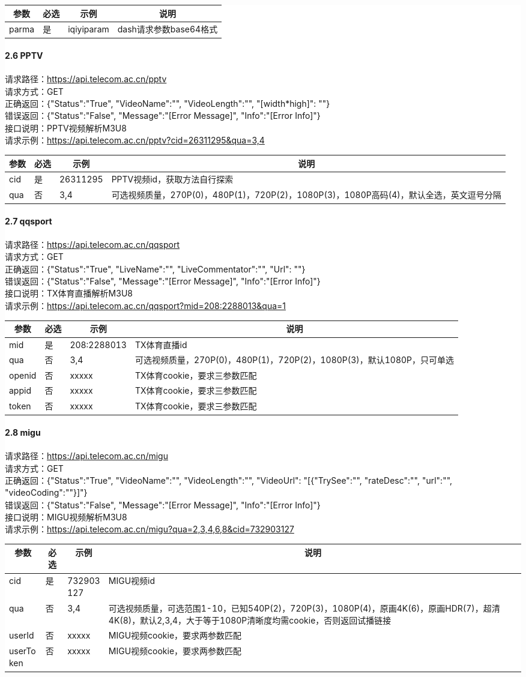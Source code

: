 | 参数 | 必选 | 示例 | 说明 |
| --- | --- | --- | --- |
| parma | 是 | iqiyiparam | dash请求参数base64格式 |
    
#### 2.6 PPTV    
请求路径：https://api.telecom.ac.cn/pptv    
请求方式：GET    
正确返回：{"Status":"True", "VideoName":"", "VideoLength":"", "[width*high]": ""}    
错误返回：{"Status":"False", "Message":"[Error Message]", "Info":"[Error Info]"}    
接口说明：PPTV视频解析M3U8    
请求示例：https://api.telecom.ac.cn/pptv?cid=26311295&qua=3,4    

| 参数 | 必选 | 示例 | 说明 |
| --- | --- | --- | --- |
| cid | 是 | 26311295 | PPTV视频id，获取方法自行探索 |
| qua | 否 | 3,4 | 可选视频质量，270P(0)，480P(1)，720P(2)，1080P(3)，1080P高码(4)，默认全选，英文逗号分隔 |
    
#### 2.7 qqsport    
请求路径：https://api.telecom.ac.cn/qqsport    
请求方式：GET    
正确返回：{"Status":"True", "LiveName":"", "LiveCommentator":"", "Url": ""}    
错误返回：{"Status":"False", "Message":"[Error Message]", "Info":"[Error Info]"}    
接口说明：TX体育直播解析M3U8    
请求示例：https://api.telecom.ac.cn/qqsport?mid=208:2288013&qua=1    

| 参数 | 必选 | 示例 | 说明 |
| --- | --- | --- | --- |
| mid | 是 | 208:2288013 | TX体育直播id |
| qua | 否 | 3,4 | 可选视频质量，270P(0)，480P(1)，720P(2)，1080P(3)，默认1080P，只可单选 |
| openid | 否 | xxxxx | TX体育cookie，要求三参数匹配 |
| appid | 否 | xxxxx | TX体育cookie，要求三参数匹配 |
| token | 否 | xxxxx | TX体育cookie，要求三参数匹配 |
    
#### 2.8 migu    
请求路径：https://api.telecom.ac.cn/migu    
请求方式：GET    
正确返回：{"Status":"True", "VideoName":"", "VideoLength":"", "VideoUrl": "[{"TrySee":"", "rateDesc":"", "url":"", "videoCoding":""}]"}    
错误返回：{"Status":"False", "Message":"[Error Message]", "Info":"[Error Info]"}    
接口说明：MIGU视频解析M3U8    
请求示例：https://api.telecom.ac.cn/migu?qua=2,3,4,6,8&cid=732903127    

| 参数 | 必选 | 示例 | 说明 |
| --- | --- | --- | --- |
| cid | 是 | 732903127 | MIGU视频id |
| qua | 否 | 3,4 | 可选视频质量，可选范围1-10，已知540P(2)，720P(3)，1080P(4)，原画4K(6)，原画HDR(7)，超清4K(8)，默认2,3,4，大于等于1080P清晰度均需cookie，否则返回试播链接 |
| userId | 否 | xxxxx | MIGU视频cookie，要求两参数匹配 |
| userToken | 否 | xxxxx | MIGU视频cookie，要求两参数匹配 |
    